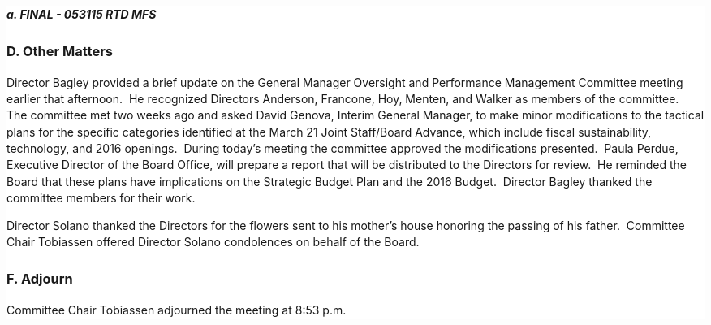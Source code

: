 ##### a. FINAL - 053115 RTD MFS

### D. Other Matters

Director Bagley provided a brief update on the General Manager Oversight and Performance Management Committee meeting earlier that afternoon.  He recognized Directors Anderson, Francone, Hoy, Menten, and Walker as members of the committee.  The committee met two weeks ago and asked David Genova, Interim General Manager, to make minor modifications to the tactical plans for the specific categories identified at the March 21 Joint Staff/Board Advance, which include fiscal sustainability, technology, and 2016 openings.  During today’s meeting the committee approved the modifications presented.  Paula Perdue, Executive Director of the Board Office, will prepare a report that will be distributed to the Directors for review.  He reminded the Board that these plans have implications on the Strategic Budget Plan and the 2016 Budget.  Director Bagley thanked the committee members for their work.

Director Solano thanked the Directors for the flowers sent to his mother’s house honoring the passing of his father.  Committee Chair Tobiassen offered Director Solano condolences on behalf of the Board.

### F. Adjourn

Committee Chair Tobiassen adjourned the meeting at 8:53 p.m.